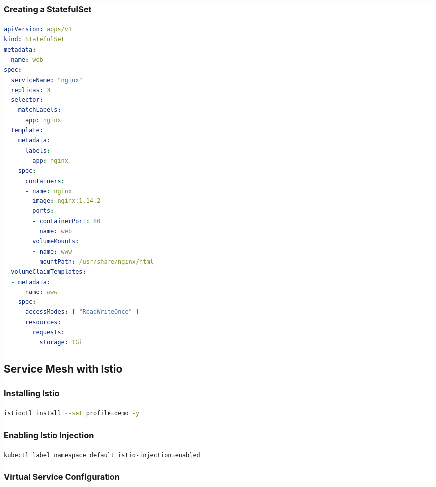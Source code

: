 ### Creating a StatefulSet

```yaml
apiVersion: apps/v1
kind: StatefulSet
metadata:
  name: web
spec:
  serviceName: "nginx"
  replicas: 3
  selector:
    matchLabels:
      app: nginx
  template:
    metadata:
      labels:
        app: nginx
    spec:
      containers:
      - name: nginx
        image: nginx:1.14.2
        ports:
        - containerPort: 80
          name: web
        volumeMounts:
        - name: www
          mountPath: /usr/share/nginx/html
  volumeClaimTemplates:
  - metadata:
      name: www
    spec:
      accessModes: [ "ReadWriteOnce" ]
      resources:
        requests:
          storage: 1Gi
```

## Service Mesh with Istio

### Installing Istio

```bash
istioctl install --set profile=demo -y
```

### Enabling Istio Injection

```bash
kubectl label namespace default istio-injection=enabled
```

### Virtual Service Configuration
